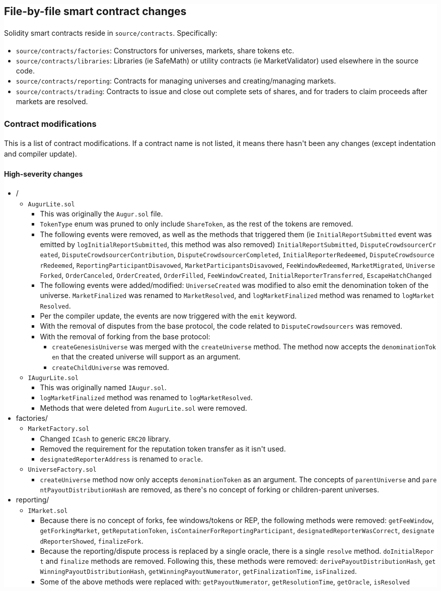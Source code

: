 ## File-by-file smart contract changes

Solidity smart contracts reside in `source/contracts`. Specifically:

-   `source/contracts/factories`: Constructors for universes, markets, share tokens etc.
-   `source/contracts/libraries`: Libraries (ie SafeMath) or utility contracts (ie MarketValidator) used elsewhere in the source code.
-   `source/contracts/reporting`: Contracts for managing universes and creating/managing markets.
-   `source/contracts/trading`: Contracts to issue and close out complete sets of shares, and for traders to claim proceeds after markets are resolved.

### Contract modifications

This is a list of contract modifications. If a contract name is not listed, it means there hasn't been any changes (except indentation and compiler update).

#### High-severity changes

-   /
    -   `AugurLite.sol`
        -   This was originally the `Augur.sol` file.
        -   `TokenType` enum was pruned to only include `ShareToken`, as the rest of the tokens are removed.
        -   The following events were removed, as well as the methods that triggered them (ie `InitialReportSubmitted` event was emitted by `logInitialReportSubmitted`, this method was also removed) `InitialReportSubmitted`, `DisputeCrowdsourcerCreated`, `DisputeCrowdsourcerContribution`, `DisputeCrowdsourcerCompleted`, `InitialReporterRedeemed`, `DisputeCrowdsourcerRedeemed`, `ReportingParticipantDisavowed`, `MarketParticipantsDisavowed`, `FeeWindowRedeemed`, `MarketMigrated`, `UniverseForked`, `OrderCanceled`, `OrderCreated`, `OrderFilled`, `FeeWindowCreated`, `InitialReporterTransferred`, `EscapeHatchChanged`
        -   The following events were added/modified: `UniverseCreated` was modified to also emit the denomination token of the universe. `MarketFinalized` was renamed to `MarketResolved`, and `logMarketFinalized` method was renamed to `logMarketResolved`.
        -   Per the compiler update, the events are now triggered with the `emit` keyword.
        -   With the removal of disputes from the base protocol, the code related to `DisputeCrowdsourcers` was removed.
        -   With the removal of forking from the base protocol:
            -   `createGenesisUniverse` was merged with the `createUniverse` method. The method now accepts the `denominationToken` that the created universe will support as an argument.
            -   `createChildUniverse` was removed.
    -   `IAugurLite.sol`
        -   This was originally named `IAugur.sol`.
        -   `logMarketFinalized` method was renamed to `logMarketResolved`.
        -   Methods that were deleted from `AugurLite.sol` were removed.
-   factories/
    -   `MarketFactory.sol`
        -   Changed `ICash` to generic `ERC20` library.
        -   Removed the requirement for the reputation token transfer as it isn't used.
        -   `designatedReporterAddress` is renamed to `oracle`.
    -   `UniverseFactory.sol`
        -   `createUniverse` method now only accepts `denominationToken` as an argument. The concepts of `parentUniverse` and `parentPayoutDistributionHash` are removed, as there's no concept of forking or children-parent universes.
-   reporting/
    -   `IMarket.sol`
        -   Because there is no concept of forks, fee windows/tokens or REP, the following methods were removed: `getFeeWindow`, `getForkingMarket`, `getReputationToken`, `isContainerForReportingParticipant`, `designatedReporterWasCorrect`, `designatedReporterShowed`, `finalizeFork`.
        -   Because the reporting/dispute process is replaced by a single oracle, there is a single `resolve` method. `doInitialReport` and `finalize` methods are removed. Following this, these methods were removed: `derivePayoutDistributionHash`, `getWinningPayoutDistributionHash`, `getWinningPayoutNumerator`, `getFinalizationTime`, `isFinalized`.
        -   Some of the above methods were replaced with: `getPayoutNumerator`, `getResolutionTime`, `getOracle`, `isResolved`